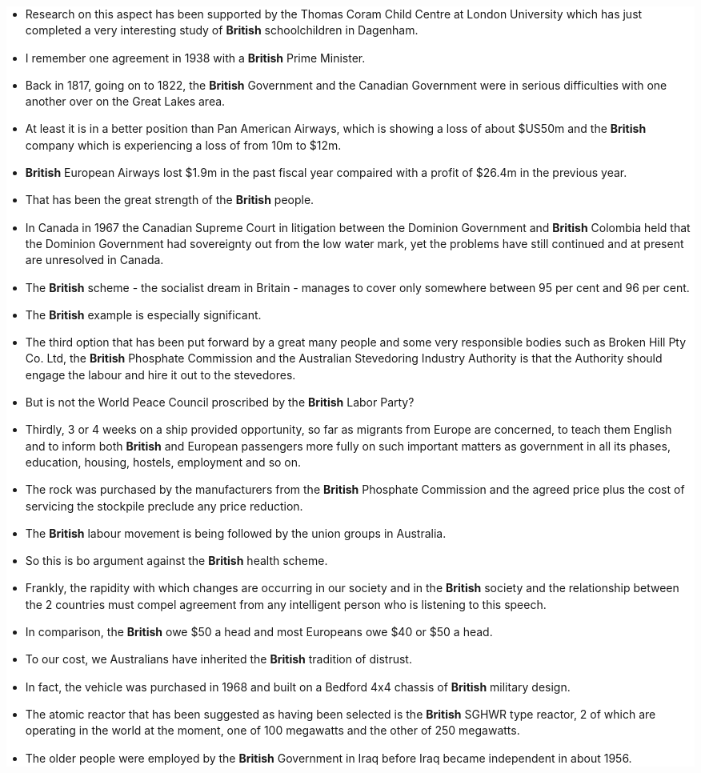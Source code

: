 * Research on this aspect has been supported by the Thomas Coram Child Centre at London University which has just completed a very interesting study of **British** schoolchildren in Dagenham.

* I remember one agreement in 1938 with a **British** Prime Minister.

* Back in 1817, going on to 1822, the **British** Government and the Canadian Government were in serious difficulties with one another over on the Great Lakes area.

* At least it is in a better position than Pan American Airways, which is showing a loss of about $US50m and the **British** company which is experiencing a loss of from 10m to $12m.

* **British** European Airways lost $1.9m in the past fiscal year compaired with a profit of $26.4m in the previous year.

* That has been the great strength of the **British** people.

* In Canada in 1967 the Canadian Supreme Court in litigation between the Dominion Government and **British** Colombia held that the Dominion Government had sovereignty out from the low water mark, yet the problems have still continued and at present are unresolved in Canada.

* The **British** scheme - the socialist dream in Britain - manages to cover only somewhere between 95 per cent and 96 per cent.

* The **British** example is especially significant.

* The third option that has been put forward by a great many people and some very responsible bodies such as Broken Hill Pty Co. Ltd, the **British** Phosphate Commission and the Australian Stevedoring Industry Authority is that the Authority should engage the labour and hire it out to the stevedores.

* But is not the World Peace Council proscribed by the **British** Labor Party?

* Thirdly, 3 or 4 weeks on a ship provided opportunity, so far as migrants from Europe are concerned, to teach them English and to inform both **British** and European passengers more fully on such important matters as government in all its phases, education, housing, hostels, employment and so on.

* The rock was purchased by the manufacturers from the **British** Phosphate Commission and the agreed price plus the cost of servicing the stockpile preclude any price reduction.

* The **British** labour movement is being followed by the union groups in Australia.

* So this is bo argument against the **British** health scheme.

* Frankly, the rapidity with which changes are occurring in our society and in the **British** society and the relationship between the 2 countries must compel agreement from any intelligent person who is listening to this speech.

* In comparison, the **British** owe $50 a head and most Europeans owe $40 or $50 a head.

* To our cost, we Australians have inherited the **British** tradition of distrust.

* In fact, the vehicle was purchased in 1968 and built on a Bedford 4x4 chassis of **British** military design.

* The atomic reactor that has been suggested as having been selected is the **British** SGHWR type reactor, 2 of which are operating in the world at the moment, one of 100 megawatts and the other of 250 megawatts.

* The older people were employed by the **British** Government in Iraq before Iraq became independent in about 1956.
